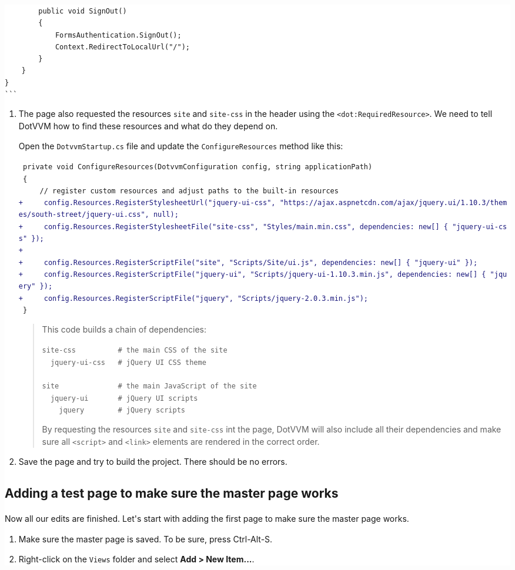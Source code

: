             public void SignOut()
            {
                FormsAuthentication.SignOut();
                Context.RedirectToLocalUrl("/");
            }
        }
    }
    ```

1. The page also requested the resources `site` and `site-css` in the header using the `<dot:RequiredResource>`. We need to tell DotVVM how to find these resources and what do they depend on.

    Open the `DotvvmStartup.cs` file and update the `ConfigureResources` method like this:

    ```diff
     private void ConfigureResources(DotvvmConfiguration config, string applicationPath)
     {
         // register custom resources and adjust paths to the built-in resources
    +     config.Resources.RegisterStylesheetUrl("jquery-ui-css", "https://ajax.aspnetcdn.com/ajax/jquery.ui/1.10.3/themes/south-street/jquery-ui.css", null);
    +     config.Resources.RegisterStylesheetFile("site-css", "Styles/main.min.css", dependencies: new[] { "jquery-ui-css" });
    +
    +     config.Resources.RegisterScriptFile("site", "Scripts/Site/ui.js", dependencies: new[] { "jquery-ui" });
    +     config.Resources.RegisterScriptFile("jquery-ui", "Scripts/jquery-ui-1.10.3.min.js", dependencies: new[] { "jquery" });
    +     config.Resources.RegisterScriptFile("jquery", "Scripts/jquery-2.0.3.min.js");
     }    
    ```

    > This code builds a chain of dependencies:
    > ```
    > site-css          # the main CSS of the site
    >   jquery-ui-css   # jQuery UI CSS theme
    >
    > site              # the main JavaScript of the site
    >   jquery-ui       # jQuery UI scripts
    >     jquery        # jQuery scripts
    > ```
    > By requesting the resources `site` and `site-css` int the page, DotVVM will also include all their dependencies and make sure all `<script>` and `<link>` elements are rendered in the correct order.

1. Save the page and try to build the project. There should be no errors.

## Adding a test page to make sure the master page works

Now all our edits are finished. Let's start with adding the first page to make sure the master page works.

1. Make sure the master page is saved. To be sure, press Ctrl-Alt-S. 

1. Right-click on the `Views` folder and select **Add > New Item...**.

